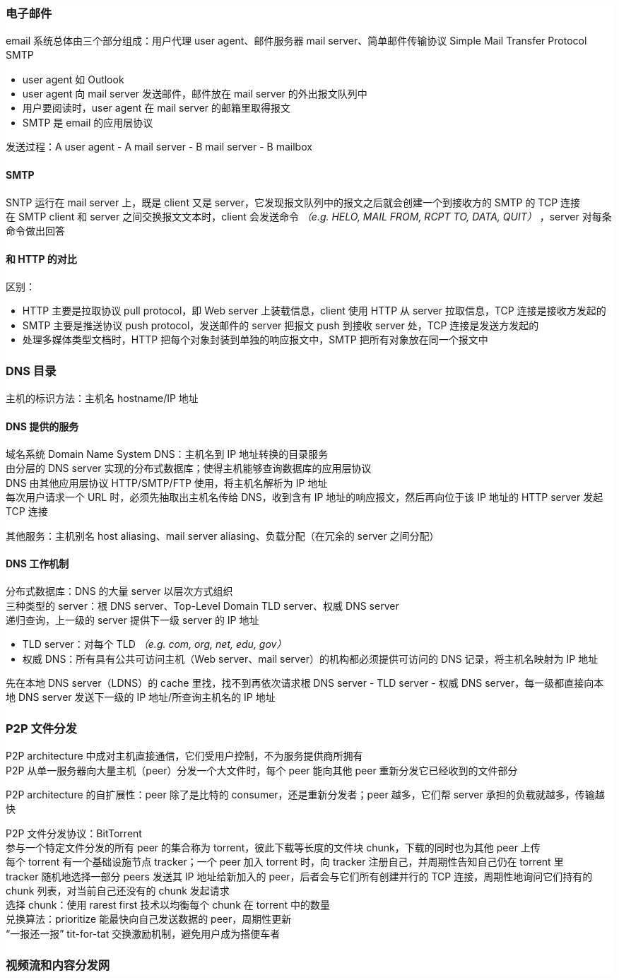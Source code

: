 ### 电子邮件

email 系统总体由三个部分组成：用户代理 user agent、邮件服务器 mail server、简单邮件传输协议 Simple Mail Transfer Protocol SMTP  
- user agent 如 Outlook
- user agent 向 mail server 发送邮件，邮件放在 mail server 的外出报文队列中
- 用户要阅读时，user agent 在 mail server 的邮箱里取得报文
- SMTP 是 email 的应用层协议  

发送过程：A user agent - A mail server - B mail server - B mailbox

#### SMTP

SNTP 运行在 mail server 上，既是 client 又是 server，它发现报文队列中的报文之后就会创建一个到接收方的 SMTP 的 TCP 连接  
在 SMTP client 和 server 之间交换报文文本时，client 会发送命令 *（e.g. HELO, MAIL FROM, RCPT TO, DATA, QUIT）* ，server 对每条命令做出回答  

#### 和 HTTP 的对比

区别：  
- HTTP 主要是拉取协议 pull protocol，即 Web server 上装载信息，client 使用 HTTP 从 server 拉取信息，TCP 连接是接收方发起的
- SMTP 主要是推送协议 push protocol，发送邮件的 server 把报文 push 到接收 server 处，TCP 连接是发送方发起的
- 处理多媒体类型文档时，HTTP 把每个对象封装到单独的响应报文中，SMTP 把所有对象放在同一个报文中

### DNS 目录

主机的标识方法：主机名 hostname/IP 地址  

#### DNS 提供的服务

域名系统 Domain Name System DNS：主机名到 IP 地址转换的目录服务  
由分层的 DNS server 实现的分布式数据库；使得主机能够查询数据库的应用层协议  
DNS 由其他应用层协议 HTTP/SMTP/FTP 使用，将主机名解析为 IP 地址  
每次用户请求一个 URL 时，必须先抽取出主机名传给 DNS，收到含有 IP 地址的响应报文，然后再向位于该 IP 地址的 HTTP server 发起 TCP 连接  

其他服务：主机别名 host aliasing、mail server aliasing、负载分配（在冗余的 server 之间分配）

#### DNS 工作机制

分布式数据库：DNS 的大量 server 以层次方式组织  
三种类型的 server：根 DNS server、Top-Level Domain TLD server、权威 DNS server  
递归查询，上一级的 server 提供下一级 server 的 IP 地址  
- TLD server：对每个 TLD *（e.g. com, org, net, edu, gov）* 
- 权威 DNS：所有具有公共可访问主机（Web server、mail server）的机构都必须提供可访问的 DNS 记录，将主机名映射为 IP 地址  

先在本地 DNS server（LDNS）的 cache 里找，找不到再依次请求根 DNS server - TLD server - 权威 DNS server，每一级都直接向本地 DNS server 发送下一级的 IP 地址/所查询主机名的 IP 地址  

### P2P 文件分发

P2P architecture 中成对主机直接通信，它们受用户控制，不为服务提供商所拥有  
P2P 从单一服务器向大量主机（peer）分发一个大文件时，每个 peer 能向其他 peer 重新分发它已经收到的文件部分  

P2P architecture 的自扩展性：peer 除了是比特的 consumer，还是重新分发者；peer 越多，它们帮 server 承担的负载就越多，传输越快  

P2P 文件分发协议：BitTorrent  
参与一个特定文件分发的所有 peer 的集合称为 torrent，彼此下载等长度的文件块 chunk，下载的同时也为其他 peer 上传  
每个 torrent 有一个基础设施节点 tracker；一个 peer 加入 torrent 时，向 tracker 注册自己，并周期性告知自己仍在 torrent 里  
tracker 随机地选择一部分 peers 发送其 IP 地址给新加入的 peer，后者会与它们所有创建并行的 TCP 连接，周期性地询问它们持有的 chunk 列表，对当前自己还没有的 chunk 发起请求  
选择 chunk：使用 rarest first 技术以均衡每个 chunk 在 torrent 中的数量  
兑换算法：prioritize 能最快向自己发送数据的 peer，周期性更新  
“一报还一报” tit-for-tat 交换激励机制，避免用户成为搭便车者  
### 视频流和内容分发网
